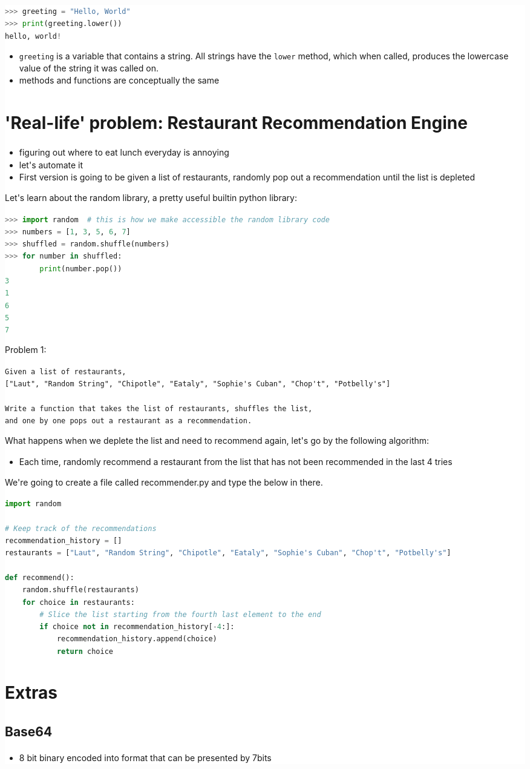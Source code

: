 ```python
>>> greeting = "Hello, World"
>>> print(greeting.lower())
hello, world!
```
- `greeting` is a variable that contains a string. All strings have the `lower` method, which when called, produces the lowercase value of the string it was called on.
- methods and functions are conceptually the same

# 'Real-life' problem: Restaurant Recommendation Engine
- figuring out where to eat lunch everyday is annoying
- let's automate it
- First version is going to be given a list of restaurants, randomly pop out a recommendation until the list is depleted

Let's learn about the random library, a pretty useful builtin python library:
```python
>>> import random  # this is how we make accessible the random library code
>>> numbers = [1, 3, 5, 6, 7]
>>> shuffled = random.shuffle(numbers)
>>> for number in shuffled:
        print(number.pop())
3
1
6
5
7
```

Problem 1:
```
Given a list of restaurants,
["Laut", "Random String", "Chipotle", "Eataly", "Sophie's Cuban", "Chop't", "Potbelly's"]

Write a function that takes the list of restaurants, shuffles the list,
and one by one pops out a restaurant as a recommendation.
```

What happens when we deplete the list and need to recommend again, let's go by the following algorithm:
- Each time, randomly recommend a restaurant from the list that has not been recommended in the last 4 tries

We're going to create a file called recommender.py and type the below in there.

```python
import random

# Keep track of the recommendations
recommendation_history = []
restaurants = ["Laut", "Random String", "Chipotle", "Eataly", "Sophie's Cuban", "Chop't", "Potbelly's"]

def recommend():
    random.shuffle(restaurants)
    for choice in restaurants:
        # Slice the list starting from the fourth last element to the end
        if choice not in recommendation_history[-4:]:
            recommendation_history.append(choice)
            return choice
```
# Extras
## Base64
- 8 bit binary encoded into format that can be presented by 7bits